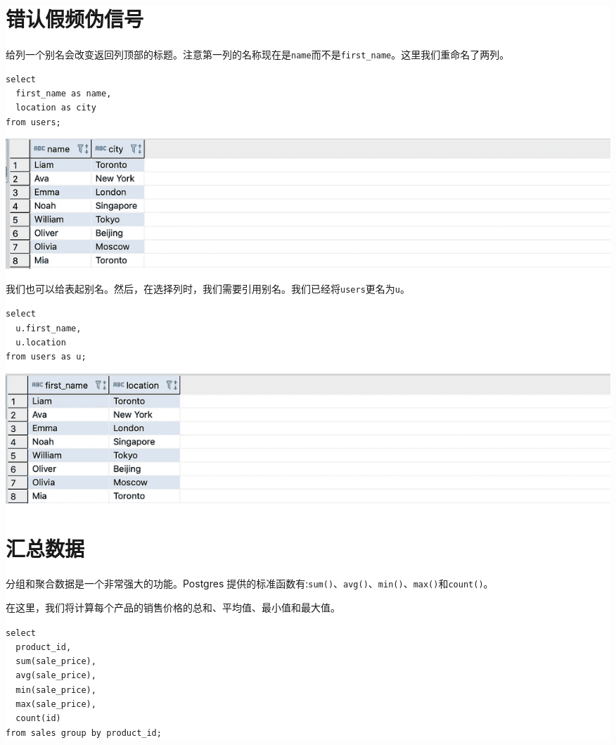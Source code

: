 # 错认假频伪信号

给列一个别名会改变返回列顶部的标题。注意第一列的名称现在是`name`而不是`first_name`。这里我们重命名了两列。

```
select 
  first_name as name,
  location as city
from users;
```

![](img/7a649dd9bbb1d0128d40df41e8a53240.png)

我们也可以给表起别名。然后，在选择列时，我们需要引用别名。我们已经将`users`更名为`u`。

```
select 
  u.first_name,
  u.location
from users as u;
```

![](img/7ce6b8c305c55f1085d41b44ea3be895.png)

# 汇总数据

分组和聚合数据是一个非常强大的功能。Postgres 提供的标准函数有:`sum()`、`avg()`、`min()`、`max()`和`count()`。

在这里，我们将计算每个产品的销售价格的总和、平均值、最小值和最大值。

```
select 
  product_id, 
  sum(sale_price),
  avg(sale_price),
  min(sale_price),
  max(sale_price),
  count(id)
from sales group by product_id;
```
